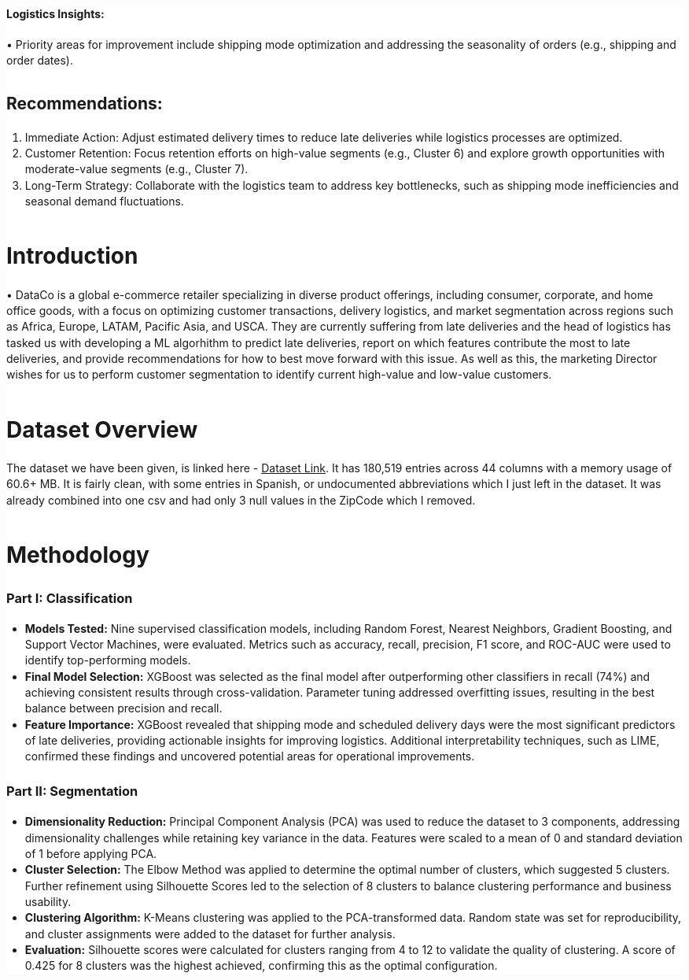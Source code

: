   #### Logistics Insights:
  •	Priority areas for improvement include shipping mode optimization and addressing the seasonality of orders (e.g., shipping and order dates).

## Recommendations:
1. Immediate Action: Adjust estimated delivery times to reduce late deliveries while logistics processes are optimized.
2. Customer Retention: Focus retention efforts on high-value segments (e.g., Cluster 6) and explore growth opportunities with moderate-value segments (e.g., Cluster 7).
3. Long-Term Strategy: Collaborate with the logistics team to address key bottlenecks, such as shipping mode inefficiencies and seasonal demand fluctuations.

# Introduction
•	DataCo is a global e-commerce retailer specializing in diverse product offerings, including consumer, corporate, and home office goods, with a focus on optimizing customer transactions, delivery logistics, and market segmentation across regions such as Africa, Europe, LATAM, Pacific Asia, and USCA. They are currently suffering from late deliveries and the head of logistics has tasked us with developing a ML algorhithm to predict late deliveries, report on which features contribute the most to late deliveries, and provide recommendations for how to best move forward with this issue. As well as this, the marketing Director wishes for us to perform customer segmentation to identify current high-value and low-value customers.

# Dataset Overview
The dataset we have been given, is linked here - [Dataset Link](https://data.mendeley.com/datasets/8gx2fvg2k6/5). It has 180,519 entries across 44 columns with a memory usage of 60.6+ MB. It is fairly clean, with some entries in Spanish, or undocumented abbreviations which I just left in the dataset. It was already combined into one csv and had only 3 null values in the ZipCode which I removed.

# Methodology
  ### Part I: Classification
  -	**Models Tested:** Nine supervised classification models, including Random Forest, Nearest Neighbors, Gradient Boosting, and Support Vector Machines, were evaluated. Metrics such as accuracy, recall, precision, F1 score, and ROC-AUC were used to identify top-performing models.
  - **Final Model Selection:** XGBoost was selected as the final model after outperforming other classifiers in recall (74%) and achieving consistent results through cross-validation. Parameter tuning addressed overfitting issues, resulting in the best balance between precision and recall.
  - **Feature Importance:** XGBoost revealed that shipping mode and scheduled delivery days were the most significant predictors of late deliveries, providing actionable insights for improving logistics. Additional interpretability techniques, such as LIME, confirmed these findings and uncovered potential areas for operational improvements.

  ### Part II: Segmentation
  - **Dimensionality Reduction:** Principal Component Analysis (PCA) was used to reduce the dataset to 3 components, addressing dimensionality challenges while retaining key variance in the data. Features were scaled to a mean of 0 and standard deviation of 1 before applying PCA.
  - **Cluster Selection:** The Elbow Method was applied to determine the optimal number of clusters, which suggested 5 clusters. Further refinement using Silhouette Scores led to the selection of 8 clusters to balance clustering performance and business usability.
  - **Clustering Algorithm:** K-Means clustering was applied to the PCA-transformed data. Random state was set for reproducibility, and cluster assignments were added to the dataset for further analysis.
  - **Evaluation:** Silhouette scores were calculated for clusters ranging from 4 to 12 to validate the quality of clustering. A score of 0.425 for 8 clusters was the highest achieved, confirming this as the optimal configuration.
